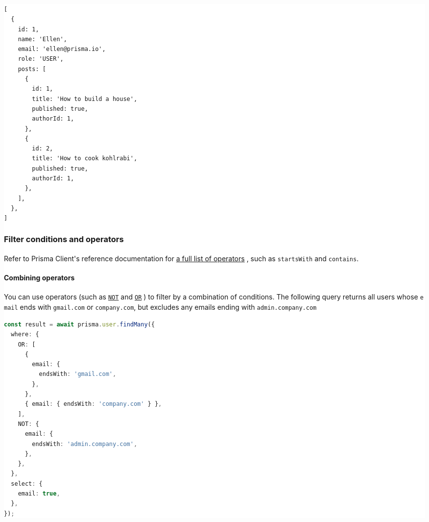

```json5 no-copy
[
  {
    id: 1,
    name: 'Ellen',
    email: 'ellen@prisma.io',
    role: 'USER',
    posts: [
      {
        id: 1,
        title: 'How to build a house',
        published: true,
        authorId: 1,
      },
      {
        id: 2,
        title: 'How to cook kohlrabi',
        published: true,
        authorId: 1,
      },
    ],
  },
]
```

### Filter conditions and operators

Refer to Prisma Client's reference documentation for [a full list of operators](/orm/reference/prisma-client-reference#filter-conditions-and-operators) , such as `startsWith` and `contains`.

#### Combining operators

You can use operators (such as [`NOT`](/orm/reference/prisma-client-reference#not-1) and [`OR`](/orm/reference/prisma-client-reference#or) ) to filter by a combination of conditions. The following query returns all users whose `email` ends with `gmail.com` or `company.com`, but excludes any emails ending with `admin.company.com`




```ts
const result = await prisma.user.findMany({
  where: {
    OR: [
      {
        email: {
          endsWith: 'gmail.com',
        },
      },
      { email: { endsWith: 'company.com' } },
    ],
    NOT: {
      email: {
        endsWith: 'admin.company.com',
      },
    },
  },
  select: {
    email: true,
  },
});
```
